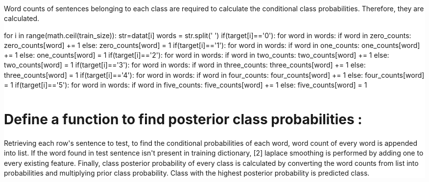 Word counts of sentences belonging to each class are required to calculate the conditional class probabilities. Therefore, they are calculated.

for i in range(math.ceil(train_size)):
    str=datat[i]
    words = str.split(' ')
    if(target[i]=='0'):
     for word in words:
        if word in zero_counts:
            zero_counts[word] += 1
        else:
            zero_counts[word] = 1
    if(target[i]=='1'):
        for word in words:
            if word in one_counts:
                one_counts[word] += 1
            else:
                one_counts[word] = 1
    if(target[i]=='2'):
        for word in words:
            if word in two_counts:
                two_counts[word] += 1
            else:
                two_counts[word] = 1
    if(target[i]=='3'):
        for word in words:
            if word in three_counts:
                three_counts[word] += 1
            else:
                three_counts[word] = 1
    if(target[i]=='4'):
        for word in words:
            if word in four_counts:
                four_counts[word] += 1
            else:
                four_counts[word] = 1
    if(target[i]=='5'):
        for word in words:
            if word in five_counts:
                five_counts[word] += 1
            else:
                five_counts[word] = 1
# Define a function to find posterior class probabilities :

Retrieving each row's sentence to test, to find the conditional probabilities of each word, word count of every word is appended into list. If the word found in test sentence isn't present in training dictionary, [2] laplace smoothing is performed by adding one to every existing feature. Finally, class posterior probability of every class is calculated by converting the word counts from list into probabilities and multiplying prior class probability. Class with the highest posterior probability is predicted class.

